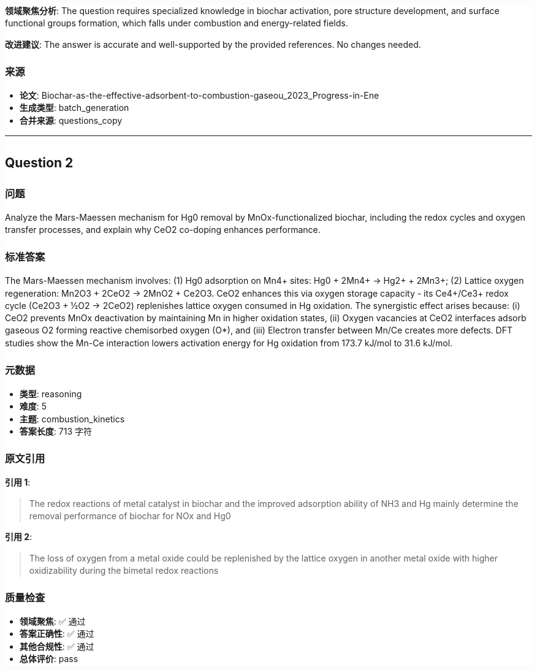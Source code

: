 **领域聚焦分析**: The question requires specialized knowledge in biochar activation, pore structure development, and surface functional groups formation, which falls under combustion and energy-related fields.

**改进建议**: The answer is accurate and well-supported by the provided references. No changes needed.

### 来源

- **论文**: Biochar-as-the-effective-adsorbent-to-combustion-gaseou_2023_Progress-in-Ene
- **生成类型**: batch_generation
- **合并来源**: questions_copy

---

## Question 2

### 问题

Analyze the Mars-Maessen mechanism for Hg0 removal by MnOx-functionalized biochar, including the redox cycles and oxygen transfer processes, and explain why CeO2 co-doping enhances performance.

### 标准答案

The Mars-Maessen mechanism involves: (1) Hg0 adsorption on Mn4+ sites: Hg0 + 2Mn4+ → Hg2+ + 2Mn3+; (2) Lattice oxygen regeneration: Mn2O3 + 2CeO2 → 2MnO2 + Ce2O3. CeO2 enhances this via oxygen storage capacity - its Ce4+/Ce3+ redox cycle (Ce2O3 + ½O2 → 2CeO2) replenishes lattice oxygen consumed in Hg oxidation. The synergistic effect arises because: (i) CeO2 prevents MnOx deactivation by maintaining Mn in higher oxidation states, (ii) Oxygen vacancies at CeO2 interfaces adsorb gaseous O2 forming reactive chemisorbed oxygen (O*), and (iii) Electron transfer between Mn/Ce creates more defects. DFT studies show the Mn-Ce interaction lowers activation energy for Hg oxidation from 173.7 kJ/mol to 31.6 kJ/mol.

### 元数据

- **类型**: reasoning
- **难度**: 5
- **主题**: combustion_kinetics
- **答案长度**: 713 字符

### 原文引用

**引用 1**:
> The redox reactions of metal catalyst in biochar and the improved adsorption ability of NH3 and Hg mainly determine the removal performance of biochar for NOx and Hg0

**引用 2**:
> The loss of oxygen from a metal oxide could be replenished by the lattice oxygen in another metal oxide with higher oxidizability during the bimetal redox reactions

### 质量检查

- **领域聚焦**: ✅ 通过
- **答案正确性**: ✅ 通过
- **其他合规性**: ✅ 通过
- **总体评价**: pass
